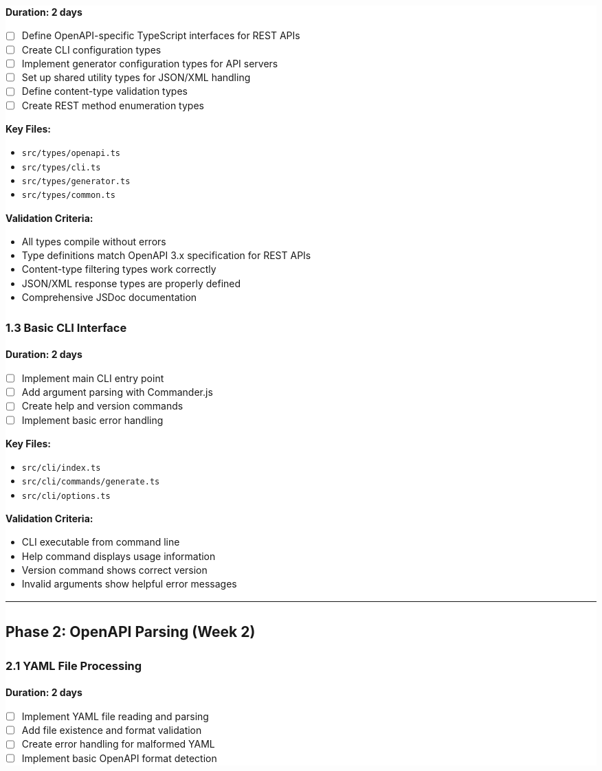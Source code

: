 **Duration: 2 days**

- [ ] Define OpenAPI-specific TypeScript interfaces for REST APIs
- [ ] Create CLI configuration types
- [ ] Implement generator configuration types for API servers
- [ ] Set up shared utility types for JSON/XML handling
- [ ] Define content-type validation types
- [ ] Create REST method enumeration types

**Key Files:**

- `src/types/openapi.ts`
- `src/types/cli.ts`
- `src/types/generator.ts`
- `src/types/common.ts`

**Validation Criteria:**

- All types compile without errors
- Type definitions match OpenAPI 3.x specification for REST APIs
- Content-type filtering types work correctly
- JSON/XML response types are properly defined
- Comprehensive JSDoc documentation

### 1.3 Basic CLI Interface

**Duration: 2 days**

- [ ] Implement main CLI entry point
- [ ] Add argument parsing with Commander.js
- [ ] Create help and version commands
- [ ] Implement basic error handling

**Key Files:**

- `src/cli/index.ts`
- `src/cli/commands/generate.ts`
- `src/cli/options.ts`

**Validation Criteria:**

- CLI executable from command line
- Help command displays usage information
- Version command shows correct version
- Invalid arguments show helpful error messages

---

## Phase 2: OpenAPI Parsing (Week 2)

### 2.1 YAML File Processing

**Duration: 2 days**

- [ ] Implement YAML file reading and parsing
- [ ] Add file existence and format validation
- [ ] Create error handling for malformed YAML
- [ ] Implement basic OpenAPI format detection
